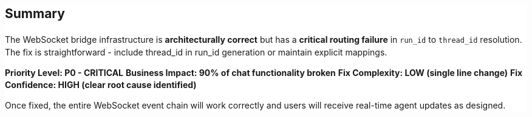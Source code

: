 ## Summary

The WebSocket bridge infrastructure is **architecturally correct** but has a **critical routing failure** in `run_id` to `thread_id` resolution. The fix is straightforward - include thread_id in run_id generation or maintain explicit mappings.

**Priority Level: P0 - CRITICAL**
**Business Impact: 90% of chat functionality broken**
**Fix Complexity: LOW (single line change)**
**Fix Confidence: HIGH (clear root cause identified)**

Once fixed, the entire WebSocket event chain will work correctly and users will receive real-time agent updates as designed.